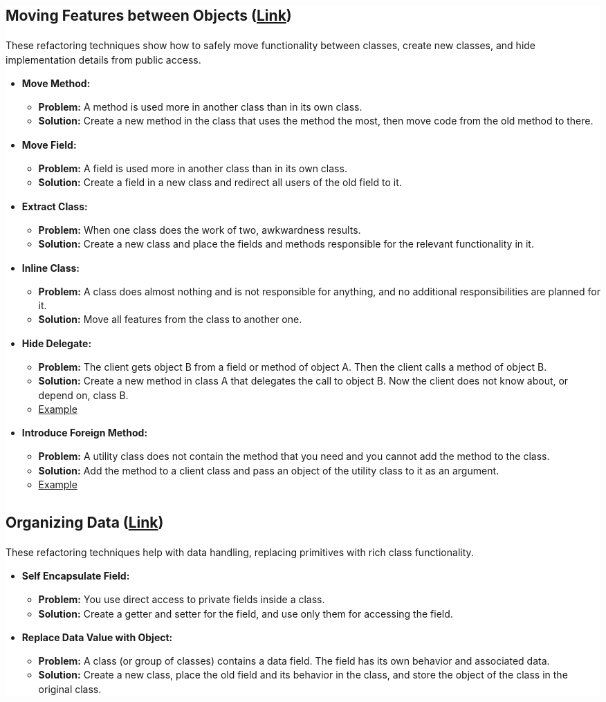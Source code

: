 ## Moving Features between Objects ([Link](https://sourcemaking.com/refactoring/moving-features-between-objects))
These refactoring techniques show how to safely move functionality between classes, create new classes, and hide implementation details from public access.

* **Move Method:**
    * **Problem:** A method is used more in another class than in its own class.
    * **Solution:** Create a new method in the class that uses the method the most, then move code from the old method to there. 

* **Move Field:**
    * **Problem:** A field is used more in another class than in its own class.
    * **Solution:** Create a field in a new class and redirect all users of the old field to it.

* **Extract Class:**
    * **Problem:** When one class does the work of two, awkwardness results.
    * **Solution:** Create a new class and place the fields and methods responsible for the relevant functionality in it.

* **Inline Class:**
    * **Problem:** A class does almost nothing and is not responsible for anything, and no additional responsibilities are planned for it.
    * **Solution:** Move all features from the class to another one.

* **Hide Delegate:**
    * **Problem:** The client gets object B from a field or method of object А. Then the client calls a method of object B.
    * **Solution:** Create a new method in class A that delegates the call to object B. Now the client does not know about, or depend on, class B.
    * [Example](https://sourcemaking.com/refactoring/hide-delegate)

* **Introduce Foreign Method:**
    * **Problem:** A utility class does not contain the method that you need and you cannot add the method to the class.
    * **Solution:** Add the method to a client class and pass an object of the utility class to it as an argument.
    * [Example](https://sourcemaking.com/refactoring/introduce-foreign-method)

## Organizing Data ([Link](https://sourcemaking.com/refactoring/organizing-data))
These refactoring techniques help with data handling, replacing primitives with rich class functionality.

* **Self Encapsulate Field:**
    * **Problem:** You use direct access to private fields inside a class.
    * **Solution:** Create a getter and setter for the field, and use only them for accessing the field.

* **Replace Data Value with Object:**
    * **Problem:** A class (or group of classes) contains a data field. The field has its own behavior and associated data.
    * **Solution:** Create a new class, place the old field and its behavior in the class, and store the object of the class in the original class.
